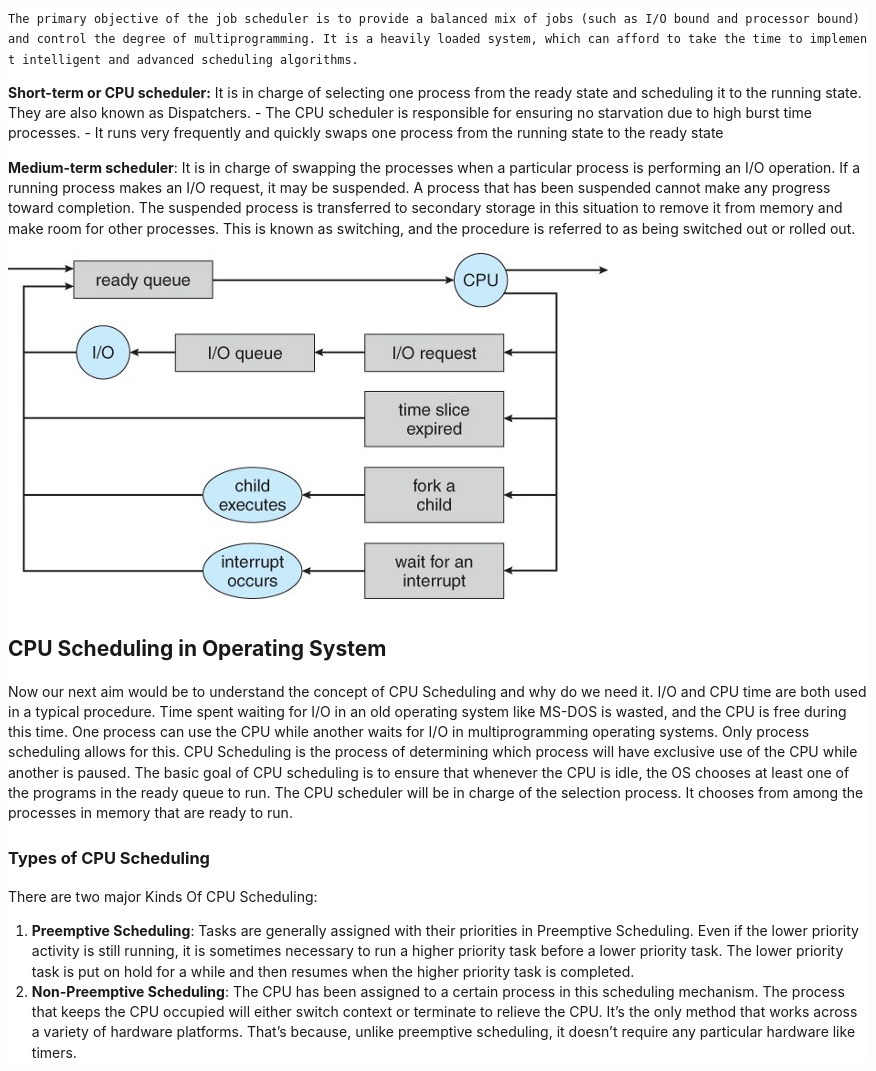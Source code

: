     The primary objective of the job scheduler is to provide a balanced mix of jobs (such as I/O bound and processor bound) and control the degree of multiprogramming. It is a heavily loaded system, which can afford to take the time to implement intelligent and advanced scheduling algorithms.


**Short-term or CPU scheduler:** It is in charge of selecting one process from the ready state and scheduling it to the running state. They are also known as Dispatchers.
    - The CPU scheduler is responsible for ensuring no starvation due to high burst time processes.
    - It runs very frequently and quickly swaps one process from the running state to the ready state

**Medium-term scheduler**: It is in charge of swapping the processes when a particular process is performing an I/O operation. If a running process makes an I/O request, it may be suspended. A process that has been suspended cannot make any progress toward completion. The suspended process is transferred to secondary storage in this situation to remove it from memory and make room for other processes. This is known as switching, and the procedure is referred to as being switched out or rolled out.

![](./assets/medium-term.jpeg)

## CPU Scheduling in Operating System

Now our next aim would be to understand the concept of CPU Scheduling and why do we need it. I/O and CPU time are both used in a typical procedure. Time spent waiting for I/O in an old operating system like MS-DOS is wasted, and the CPU is free during this time. One process can use the CPU while another waits for I/O in multiprogramming operating systems. Only process scheduling allows for this. CPU Scheduling is the process of determining which process will have exclusive use of the CPU while another is paused. The basic goal of CPU scheduling is to ensure that whenever the CPU is idle, the OS chooses at least one of the programs in the ready queue to run. The CPU scheduler will be in charge of the selection process. It chooses from among the processes in memory that are ready to run.

### Types of CPU Scheduling

There are two major Kinds Of CPU Scheduling:
1. **Preemptive Scheduling**: Tasks are generally assigned with their priorities in Preemptive Scheduling. Even if the lower priority activity is still running, it is sometimes necessary to run a higher priority task before a lower priority task. The lower priority task is put on hold for a while and then resumes when the higher priority task is completed.
2. **Non-Preemptive Scheduling**: The CPU has been assigned to a certain process in this scheduling mechanism. The process that keeps the CPU occupied will either switch context or terminate to relieve the CPU. It’s the only method that works across a variety of hardware platforms. That’s because, unlike preemptive scheduling, it doesn’t require any particular hardware like timers.
